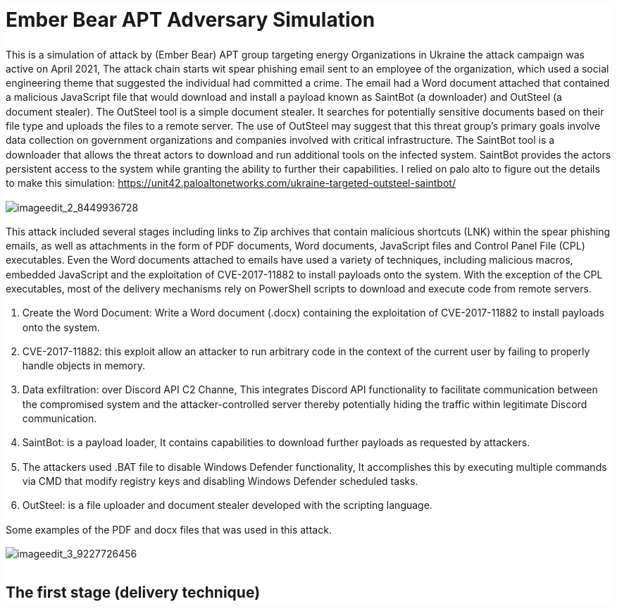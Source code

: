 # Ember Bear APT Adversary Simulation

This is a simulation of attack by (Ember Bear) APT group targeting energy Organizations in Ukraine the attack campaign was active on April 2021, The attack chain starts wit spear phishing email sent to an employee of the organization, which used a social engineering theme that suggested the individual had committed a crime. The email had a Word document attached that contained a malicious JavaScript file that would download and install a payload known as SaintBot (a downloader) and OutSteel (a document stealer).
The OutSteel tool is a simple document stealer. It searches for potentially sensitive documents based on their file type and uploads the files to a remote server. The use of OutSteel may suggest that this threat group’s primary goals involve data collection on government organizations and companies involved with critical infrastructure. The SaintBot tool is a downloader that allows the threat actors to download and run additional tools on the infected system. SaintBot provides the actors persistent access to the system while granting the ability to further their capabilities. I relied on palo alto to figure out the details to make this simulation: https://unit42.paloaltonetworks.com/ukraine-targeted-outsteel-saintbot/

![imageedit_2_8449936728](https://github.com/S3N4T0R-0X0/Ember-Bear-APT/assets/121706460/755eabf4-c79a-4910-bddf-9a0c945c5141)

This attack included several stages including links to Zip archives that contain malicious shortcuts (LNK) within the spear phishing emails, as well as attachments in the form of PDF documents, Word documents, JavaScript files and Control Panel File (CPL) executables. Even the Word documents attached to emails have used a variety of techniques, including malicious macros, embedded JavaScript and the exploitation of CVE-2017-11882 to install payloads onto the system. With the exception of the CPL executables, most of the delivery mechanisms rely on PowerShell scripts to download and execute code from remote servers.

1. Create the Word Document: Write a Word document (.docx) containing the exploitation of CVE-2017-11882 to install payloads onto the system.

2. CVE-2017-11882: this exploit allow an attacker to run arbitrary code in the context of the current user by failing to properly handle objects in memory.

3. Data exfiltration: over Discord API C2 Channe, This integrates Discord API functionality to facilitate communication between the compromised system and the attacker-controlled server thereby potentially hiding the traffic within legitimate Discord communication.

4. SaintBot: is a payload loader, It contains capabilities to download further payloads as requested by attackers.

5. The attackers used .BAT file to disable Windows Defender functionality, It accomplishes this by executing multiple commands via CMD that modify registry keys and disabling Windows Defender scheduled tasks.

6. OutSteel: is a file uploader and document stealer developed with the scripting language.


Some examples of the PDF and docx files that was used in this attack.

![imageedit_3_9227726456](https://github.com/S3N4T0R-0X0/Ember-Bear-APT/assets/121706460/4a8bf68d-d249-457b-b046-ebc8cfcf3b9b)


## The first stage (delivery technique)
